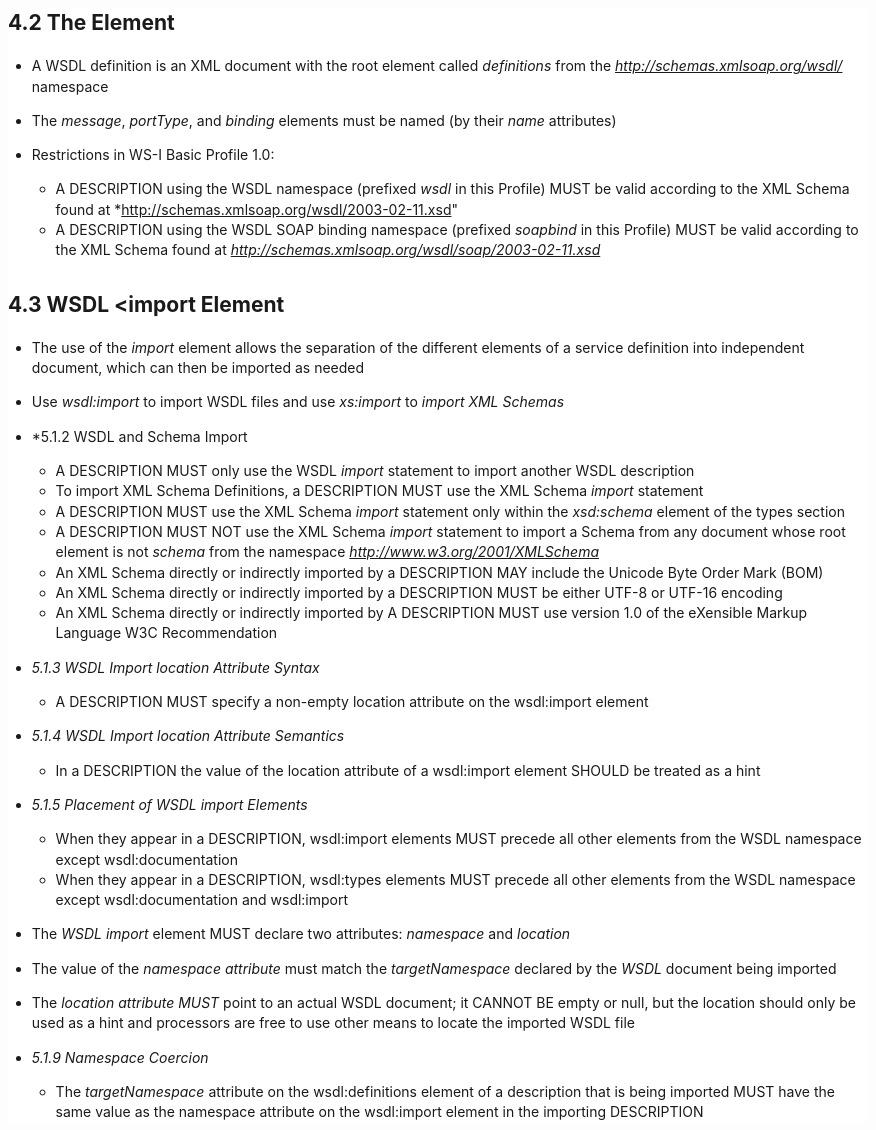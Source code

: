 ## 4.2 The <definitions> Element
* A WSDL definition is an XML document with the root element called *definitions* from the *http://schemas.xmlsoap.org/wsdl/* namespace

* The *message*, *portType*, and *binding* elements must be named (by their *name* attributes)

* Restrictions in WS-I Basic Profile 1.0:
    * A DESCRIPTION using the WSDL namespace (prefixed *wsdl* in this Profile) MUST be valid according to the XML Schema found at *http://schemas.xmlsoap.org/wsdl/2003-02-11.xsd"
    * A DESCRIPTION using the WSDL SOAP binding namespace (prefixed *soapbind* in this Profile) MUST be valid according to the XML Schema found at *http://schemas.xmlsoap.org/wsdl/soap/2003-02-11.xsd*
    
    
## 4.3 WSDL <import Element
* The use of the *import* element allows the separation of the different elements of a service definition into independent document, which can then be imported as needed
* Use *wsdl:import* to import WSDL files and use *xs:import* to *import XML Schemas*

* *5.1.2 WSDL and Schema Import
    * A DESCRIPTION MUST only use the WSDL *import* statement to import another WSDL description
    * To import XML Schema Definitions, a DESCRIPTION MUST use the XML Schema *import* statement
    * A DESCRIPTION MUST use the XML Schema *import* statement only within the *xsd:schema* element of the types section
    * A DESCRIPTION MUST NOT use the XML Schema *import* statement to import a Schema from any document whose root element is not *schema* from the namespace *http://www.w3.org/2001/XMLSchema*
    * An XML Schema directly or indirectly imported by a DESCRIPTION MAY include the Unicode Byte Order Mark (BOM)
    * An XML Schema directly or indirectly imported by a DESCRIPTION MUST be either UTF-8 or UTF-16 encoding
    * An XML Schema directly or indirectly imported by A DESCRIPTION MUST use version 1.0 of the eXensible Markup Language W3C Recommendation
    
* *5.1.3 WSDL Import location Attribute Syntax*
    * A DESCRIPTION MUST specify a non-empty location attribute on the wsdl:import element
    
* *5.1.4 WSDL Import location Attribute Semantics*
    * In a DESCRIPTION the value of the location attribute of a wsdl:import element SHOULD be treated as a hint

* *5.1.5 Placement of WSDL import Elements*
    * When they appear in a DESCRIPTION, wsdl:import elements MUST precede all other elements from the WSDL namespace except wsdl:documentation
    * When they appear in a DESCRIPTION, wsdl:types elements MUST precede all other elements from the WSDL namespace except wsdl:documentation and wsdl:import
    
* The *WSDL import* element MUST declare two attributes: *namespace* and *location*
* The value of the *namespace attribute* must match the *targetNamespace* declared by the *WSDL* document being imported
* The *location attribute MUST* point to an actual WSDL document; it CANNOT BE empty or null, but the location should only be used as a hint and processors are free to use other means to locate the imported WSDL file

* *5.1.9 Namespace Coercion*
    * The *targetNamespace* attribute on the wsdl:definitions element of a description that is being imported MUST have the same value as the namespace attribute on the wsdl:import element in the importing DESCRIPTION
